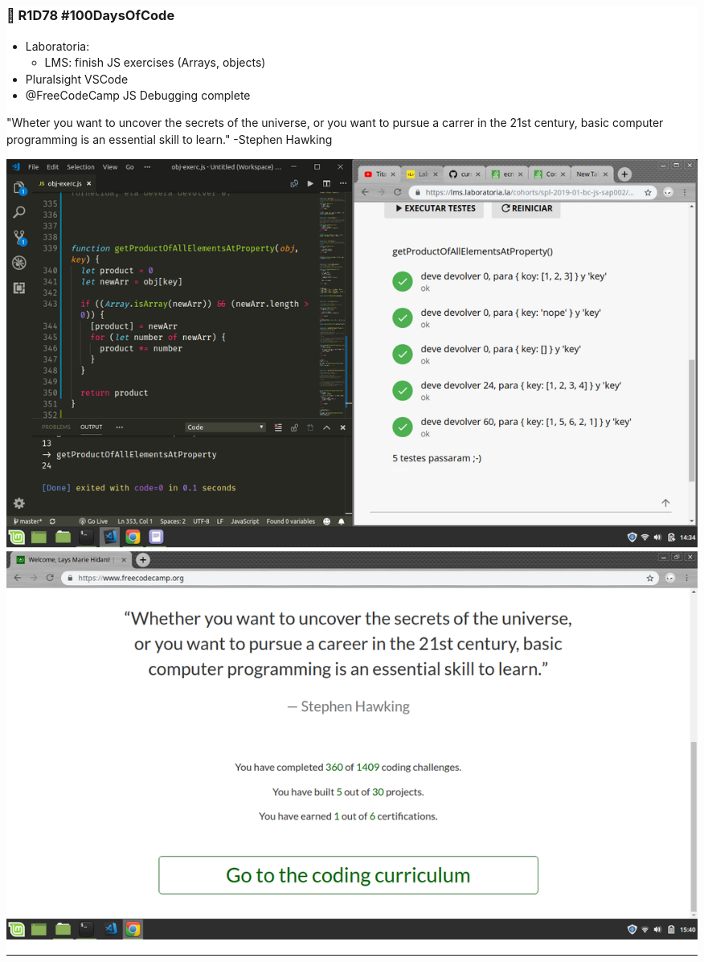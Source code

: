 
### :calendar: R1D78 #100DaysOfCode
- Laboratoria:
    - LMS: finish JS exercises (Arrays, objects)
- Pluralsight VSCode
- @FreeCodeCamp JS Debugging complete

"Wheter you want to uncover the secrets of the universe, or you want to pursue a carrer in the 21st century, basic computer programming is an essential skill to learn." -Stephen Hawking

![LMS - Laboratoria - exerc - Objects](images/r1d78.png)
![FreeCodeCamp Quote](images/r1d78-1.png)

---